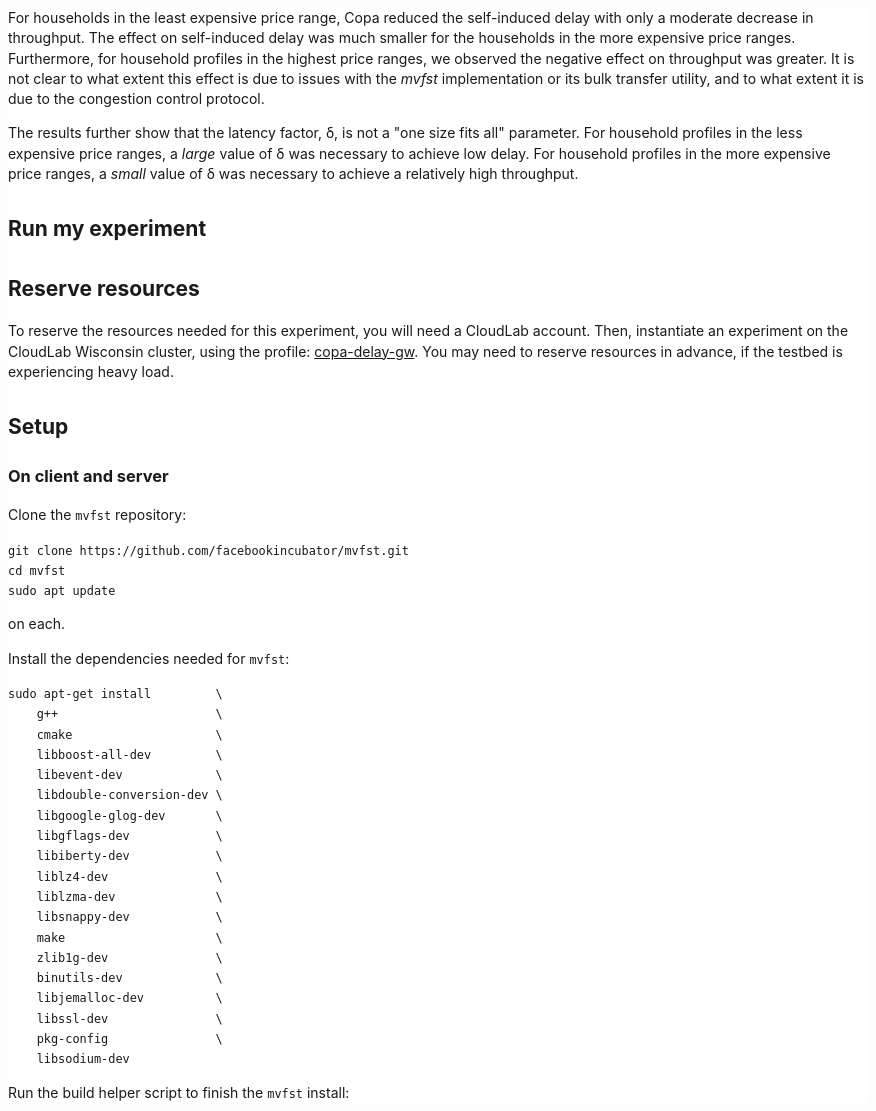 For households in the least expensive price range, Copa reduced the self-induced delay with only a moderate decrease in throughput. The effect on self-induced delay was much smaller for the households in the more expensive price ranges. Furthermore, for household profiles in the highest price ranges, we observed the negative effect on throughput was greater. It is not clear to what extent this effect is due to issues with the _mvfst_ implementation or its bulk transfer utility, and to what extent it is due to the congestion control protocol. 

The results further show that the latency factor, δ, is not a "one size fits all" parameter. For household profiles in the less expensive price ranges, a _large_ value of δ was necessary to achieve low delay. For household profiles in the more expensive price ranges, a _small_ value of δ was necessary to achieve a relatively high throughput. 

## Run my experiment

## Reserve resources

To reserve the resources needed for this experiment, you will need a CloudLab account.  Then, instantiate an experiment on the CloudLab Wisconsin cluster, using the profile: [copa-delay-gw](https://www.cloudlab.us/p/CloudLab/copa-delay-gw). You may need to reserve resources in advance, if the testbed is experiencing heavy load.

## Setup

### On client and server

Clone the `mvfst` repository:

```
git clone https://github.com/facebookincubator/mvfst.git
cd mvfst
sudo apt update
```

on each.

Install the dependencies needed for `mvfst`:

```
sudo apt-get install         \
    g++                      \
    cmake                    \
    libboost-all-dev         \
    libevent-dev             \
    libdouble-conversion-dev \
    libgoogle-glog-dev       \
    libgflags-dev            \
    libiberty-dev            \
    liblz4-dev               \
    liblzma-dev              \
    libsnappy-dev            \
    make                     \
    zlib1g-dev               \
    binutils-dev             \
    libjemalloc-dev          \
    libssl-dev               \
    pkg-config               \
    libsodium-dev
```
Run the build helper script to finish the `mvfst` install:
